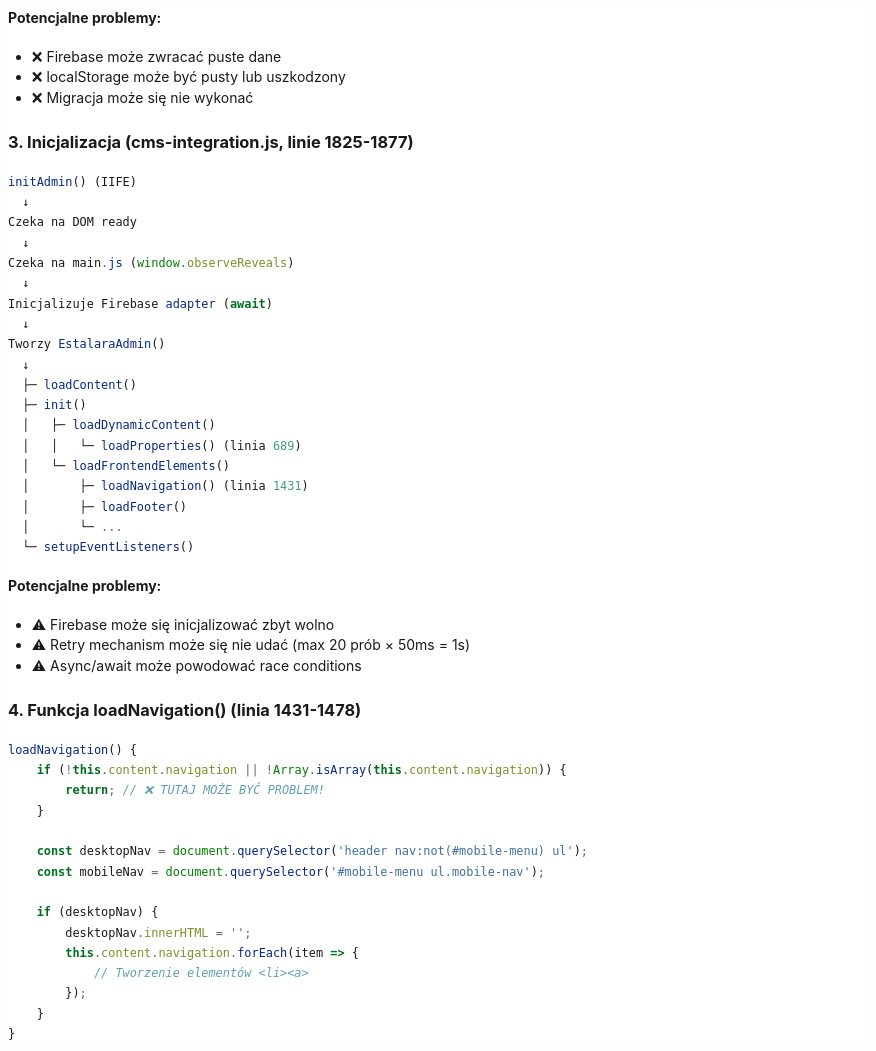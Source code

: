 #### Potencjalne problemy:
- ❌ Firebase może zwracać puste dane
- ❌ localStorage może być pusty lub uszkodzony
- ❌ Migracja może się nie wykonać

### 3. Inicjalizacja (cms-integration.js, linie 1825-1877)

```javascript
initAdmin() (IIFE)
  ↓
Czeka na DOM ready
  ↓
Czeka na main.js (window.observeReveals)
  ↓
Inicjalizuje Firebase adapter (await)
  ↓
Tworzy EstalaraAdmin()
  ↓
  ├─ loadContent()
  ├─ init()
  │   ├─ loadDynamicContent()
  │   │   └─ loadProperties() (linia 689)
  │   └─ loadFrontendElements()
  │       ├─ loadNavigation() (linia 1431)
  │       ├─ loadFooter()
  │       └─ ...
  └─ setupEventListeners()
```

#### Potencjalne problemy:
- ⚠️ Firebase może się inicjalizować zbyt wolno
- ⚠️ Retry mechanism może się nie udać (max 20 prób × 50ms = 1s)
- ⚠️ Async/await może powodować race conditions

### 4. Funkcja loadNavigation() (linia 1431-1478)

```javascript
loadNavigation() {
    if (!this.content.navigation || !Array.isArray(this.content.navigation)) {
        return; // ❌ TUTAJ MOŻE BYĆ PROBLEM!
    }
    
    const desktopNav = document.querySelector('header nav:not(#mobile-menu) ul');
    const mobileNav = document.querySelector('#mobile-menu ul.mobile-nav');
    
    if (desktopNav) {
        desktopNav.innerHTML = '';
        this.content.navigation.forEach(item => {
            // Tworzenie elementów <li><a>
        });
    }
}
```
